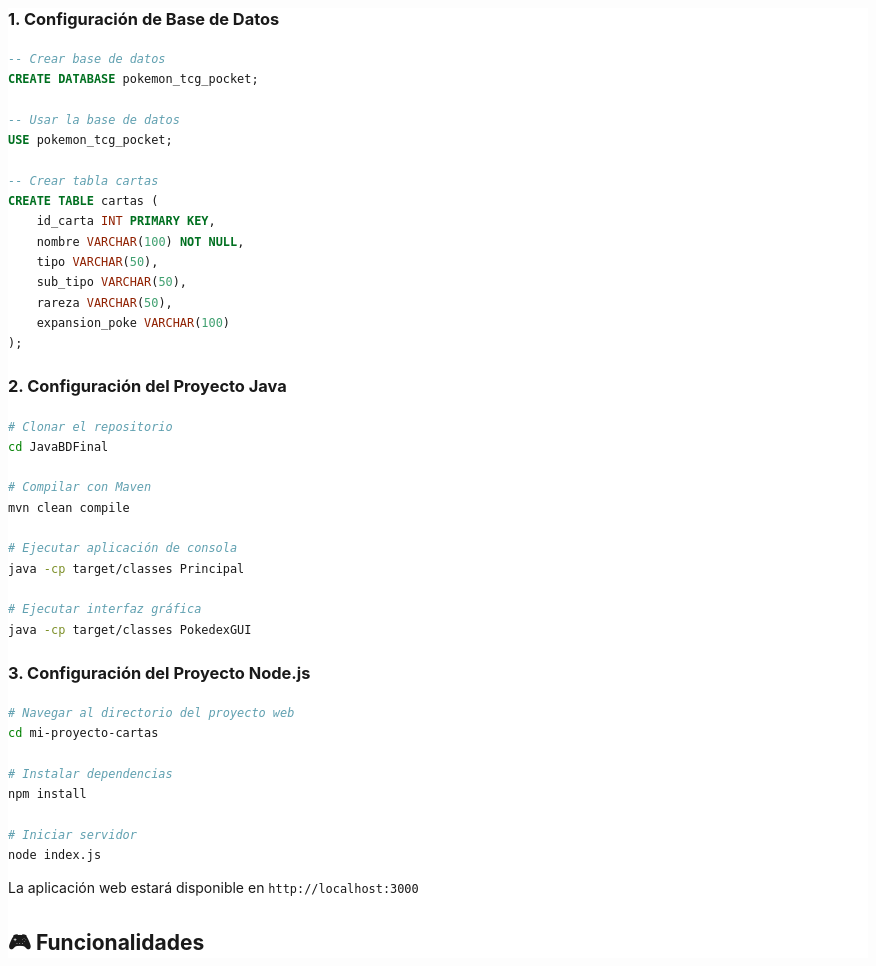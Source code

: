 ### 1. Configuración de Base de Datos

```sql
-- Crear base de datos
CREATE DATABASE pokemon_tcg_pocket;

-- Usar la base de datos
USE pokemon_tcg_pocket;

-- Crear tabla cartas
CREATE TABLE cartas (
    id_carta INT PRIMARY KEY,
    nombre VARCHAR(100) NOT NULL,
    tipo VARCHAR(50),
    sub_tipo VARCHAR(50),
    rareza VARCHAR(50),
    expansion_poke VARCHAR(100)
);
```

### 2. Configuración del Proyecto Java

```bash
# Clonar el repositorio
cd JavaBDFinal

# Compilar con Maven
mvn clean compile

# Ejecutar aplicación de consola
java -cp target/classes Principal

# Ejecutar interfaz gráfica
java -cp target/classes PokedexGUI
```

### 3. Configuración del Proyecto Node.js

```bash
# Navegar al directorio del proyecto web
cd mi-proyecto-cartas

# Instalar dependencias
npm install

# Iniciar servidor
node index.js
```

La aplicación web estará disponible en `http://localhost:3000`

## 🎮 Funcionalidades
